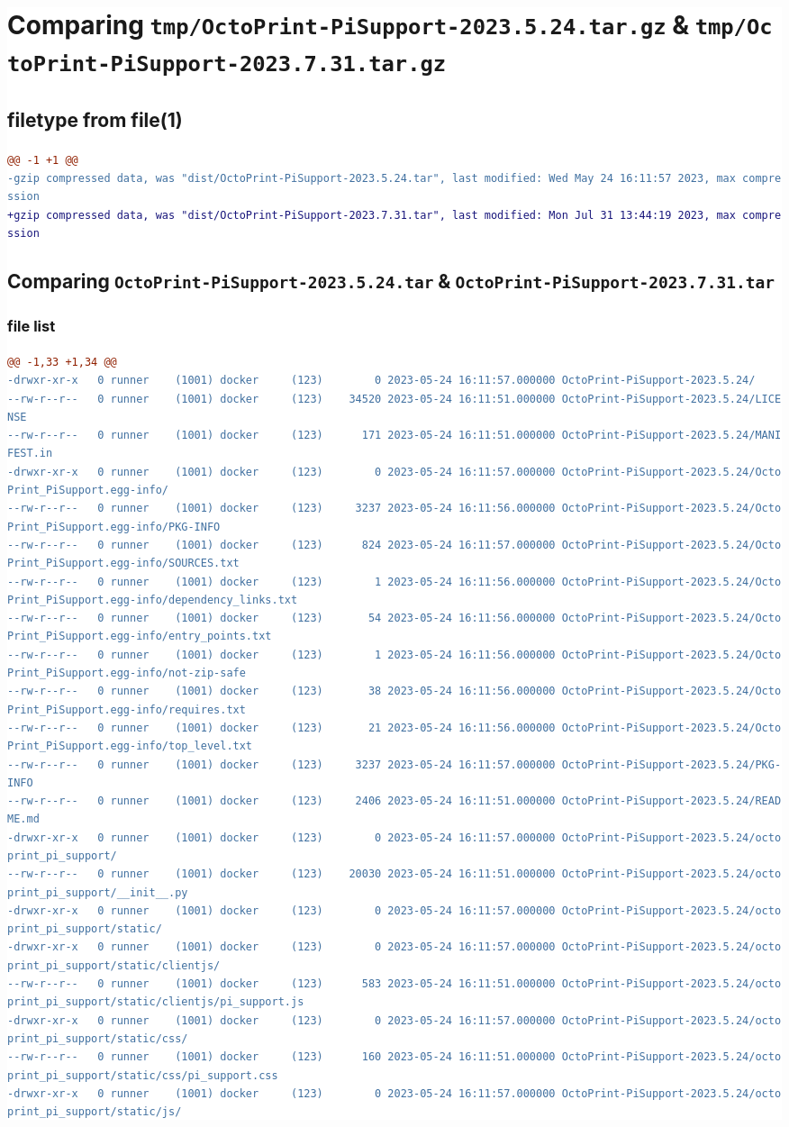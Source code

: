 # Comparing `tmp/OctoPrint-PiSupport-2023.5.24.tar.gz` & `tmp/OctoPrint-PiSupport-2023.7.31.tar.gz`

## filetype from file(1)

```diff
@@ -1 +1 @@
-gzip compressed data, was "dist/OctoPrint-PiSupport-2023.5.24.tar", last modified: Wed May 24 16:11:57 2023, max compression
+gzip compressed data, was "dist/OctoPrint-PiSupport-2023.7.31.tar", last modified: Mon Jul 31 13:44:19 2023, max compression
```

## Comparing `OctoPrint-PiSupport-2023.5.24.tar` & `OctoPrint-PiSupport-2023.7.31.tar`

### file list

```diff
@@ -1,33 +1,34 @@
-drwxr-xr-x   0 runner    (1001) docker     (123)        0 2023-05-24 16:11:57.000000 OctoPrint-PiSupport-2023.5.24/
--rw-r--r--   0 runner    (1001) docker     (123)    34520 2023-05-24 16:11:51.000000 OctoPrint-PiSupport-2023.5.24/LICENSE
--rw-r--r--   0 runner    (1001) docker     (123)      171 2023-05-24 16:11:51.000000 OctoPrint-PiSupport-2023.5.24/MANIFEST.in
-drwxr-xr-x   0 runner    (1001) docker     (123)        0 2023-05-24 16:11:57.000000 OctoPrint-PiSupport-2023.5.24/OctoPrint_PiSupport.egg-info/
--rw-r--r--   0 runner    (1001) docker     (123)     3237 2023-05-24 16:11:56.000000 OctoPrint-PiSupport-2023.5.24/OctoPrint_PiSupport.egg-info/PKG-INFO
--rw-r--r--   0 runner    (1001) docker     (123)      824 2023-05-24 16:11:57.000000 OctoPrint-PiSupport-2023.5.24/OctoPrint_PiSupport.egg-info/SOURCES.txt
--rw-r--r--   0 runner    (1001) docker     (123)        1 2023-05-24 16:11:56.000000 OctoPrint-PiSupport-2023.5.24/OctoPrint_PiSupport.egg-info/dependency_links.txt
--rw-r--r--   0 runner    (1001) docker     (123)       54 2023-05-24 16:11:56.000000 OctoPrint-PiSupport-2023.5.24/OctoPrint_PiSupport.egg-info/entry_points.txt
--rw-r--r--   0 runner    (1001) docker     (123)        1 2023-05-24 16:11:56.000000 OctoPrint-PiSupport-2023.5.24/OctoPrint_PiSupport.egg-info/not-zip-safe
--rw-r--r--   0 runner    (1001) docker     (123)       38 2023-05-24 16:11:56.000000 OctoPrint-PiSupport-2023.5.24/OctoPrint_PiSupport.egg-info/requires.txt
--rw-r--r--   0 runner    (1001) docker     (123)       21 2023-05-24 16:11:56.000000 OctoPrint-PiSupport-2023.5.24/OctoPrint_PiSupport.egg-info/top_level.txt
--rw-r--r--   0 runner    (1001) docker     (123)     3237 2023-05-24 16:11:57.000000 OctoPrint-PiSupport-2023.5.24/PKG-INFO
--rw-r--r--   0 runner    (1001) docker     (123)     2406 2023-05-24 16:11:51.000000 OctoPrint-PiSupport-2023.5.24/README.md
-drwxr-xr-x   0 runner    (1001) docker     (123)        0 2023-05-24 16:11:57.000000 OctoPrint-PiSupport-2023.5.24/octoprint_pi_support/
--rw-r--r--   0 runner    (1001) docker     (123)    20030 2023-05-24 16:11:51.000000 OctoPrint-PiSupport-2023.5.24/octoprint_pi_support/__init__.py
-drwxr-xr-x   0 runner    (1001) docker     (123)        0 2023-05-24 16:11:57.000000 OctoPrint-PiSupport-2023.5.24/octoprint_pi_support/static/
-drwxr-xr-x   0 runner    (1001) docker     (123)        0 2023-05-24 16:11:57.000000 OctoPrint-PiSupport-2023.5.24/octoprint_pi_support/static/clientjs/
--rw-r--r--   0 runner    (1001) docker     (123)      583 2023-05-24 16:11:51.000000 OctoPrint-PiSupport-2023.5.24/octoprint_pi_support/static/clientjs/pi_support.js
-drwxr-xr-x   0 runner    (1001) docker     (123)        0 2023-05-24 16:11:57.000000 OctoPrint-PiSupport-2023.5.24/octoprint_pi_support/static/css/
--rw-r--r--   0 runner    (1001) docker     (123)      160 2023-05-24 16:11:51.000000 OctoPrint-PiSupport-2023.5.24/octoprint_pi_support/static/css/pi_support.css
-drwxr-xr-x   0 runner    (1001) docker     (123)        0 2023-05-24 16:11:57.000000 OctoPrint-PiSupport-2023.5.24/octoprint_pi_support/static/js/
```